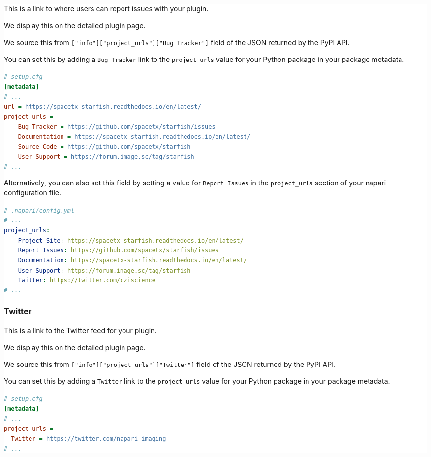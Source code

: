 This is a link to where users can report issues with your plugin.

We display this on the detailed plugin page.

We source this from `["info"]["project_urls"]["Bug Tracker"]` field of the JSON returned by the PyPI API.

You can set this by adding a `Bug Tracker` link to the `project_urls` value for your Python package in your package metadata.

``` INI
# setup.cfg
[metadata]
# ...
url = https://spacetx-starfish.readthedocs.io/en/latest/
project_urls =
    Bug Tracker = https://github.com/spacetx/starfish/issues
    Documentation = https://spacetx-starfish.readthedocs.io/en/latest/
    Source Code = https://github.com/spacetx/starfish
    User Support = https://forum.image.sc/tag/starfish
# ...
```

Alternatively, you can also set this field by setting a value for `Report Issues` in the `project_urls` section of your napari configuration file.

``` YAML
# .napari/config.yml
# ...
project_urls:
    Project Site: https://spacetx-starfish.readthedocs.io/en/latest/
    Report Issues: https://github.com/spacetx/starfish/issues
    Documentation: https://spacetx-starfish.readthedocs.io/en/latest/
    User Support: https://forum.image.sc/tag/starfish
    Twitter: https://twitter.com/cziscience
# ...
```

### Twitter

This is a link to the Twitter feed for your plugin.

We display this on the detailed plugin page.

We source this from `["info"]["project_urls"]["Twitter"]` field of the JSON returned by the PyPI API.

You can set this by adding a `Twitter` link to the `project_urls` value for your Python package in your package metadata.

``` INI
# setup.cfg
[metadata]
# ...
project_urls =
  Twitter = https://twitter.com/napari_imaging
# ...
```

